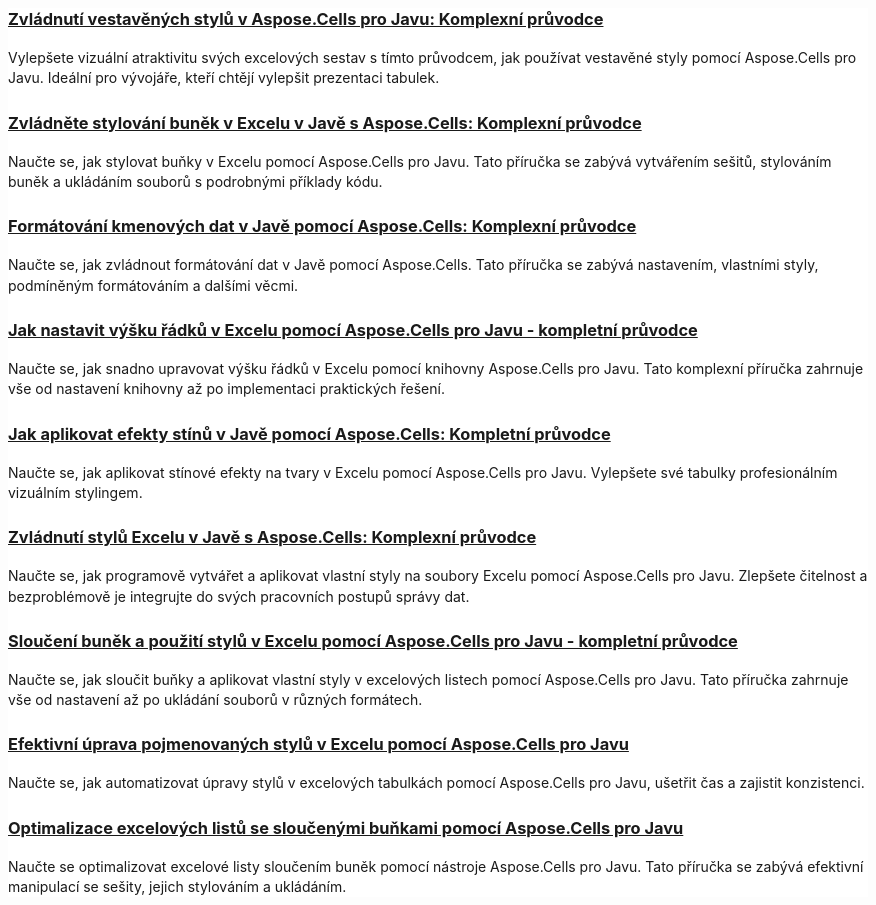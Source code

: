 ### [Zvládnutí vestavěných stylů v Aspose.Cells pro Javu: Komplexní průvodce](./mastering-built-in-styles-aspose-cells-java-guide/)
Vylepšete vizuální atraktivitu svých excelových sestav s tímto průvodcem, jak používat vestavěné styly pomocí Aspose.Cells pro Javu. Ideální pro vývojáře, kteří chtějí vylepšit prezentaci tabulek.

### [Zvládněte stylování buněk v Excelu v Javě s Aspose.Cells: Komplexní průvodce](./mastering-cell-styling-aspose-cells-java/)
Naučte se, jak stylovat buňky v Excelu pomocí Aspose.Cells pro Javu. Tato příručka se zabývá vytvářením sešitů, stylováním buněk a ukládáním souborů s podrobnými příklady kódu.

### [Formátování kmenových dat v Javě pomocí Aspose.Cells: Komplexní průvodce](./mastering-data-formatting-java-aspose-cells/)
Naučte se, jak zvládnout formátování dat v Javě pomocí Aspose.Cells. Tato příručka se zabývá nastavením, vlastními styly, podmíněným formátováním a dalšími věcmi.

### [Jak nastavit výšku řádků v Excelu pomocí Aspose.Cells pro Javu - kompletní průvodce](./mastering-excel-row-heights-aspose-cells-java/)
Naučte se, jak snadno upravovat výšku řádků v Excelu pomocí knihovny Aspose.Cells pro Javu. Tato komplexní příručka zahrnuje vše od nastavení knihovny až po implementaci praktických řešení.

### [Jak aplikovat efekty stínů v Javě pomocí Aspose.Cells: Kompletní průvodce](./mastering-shadow-effects-java-aspose-cells/)
Naučte se, jak aplikovat stínové efekty na tvary v Excelu pomocí Aspose.Cells pro Javu. Vylepšete své tabulky profesionálním vizuálním stylingem.

### [Zvládnutí stylů Excelu v Javě s Aspose.Cells: Komplexní průvodce](./mastering-styles-excel-aspose-cells-java/)
Naučte se, jak programově vytvářet a aplikovat vlastní styly na soubory Excelu pomocí Aspose.Cells pro Javu. Zlepšete čitelnost a bezproblémově je integrujte do svých pracovních postupů správy dat.

### [Sloučení buněk a použití stylů v Excelu pomocí Aspose.Cells pro Javu - kompletní průvodce](./merge-cells-apply-styles-aspose-cells-java/)
Naučte se, jak sloučit buňky a aplikovat vlastní styly v excelových listech pomocí Aspose.Cells pro Javu. Tato příručka zahrnuje vše od nastavení až po ukládání souborů v různých formátech.

### [Efektivní úprava pojmenovaných stylů v Excelu pomocí Aspose.Cells pro Javu](./modify-named-styles-excel-aspose-cells-java/)
Naučte se, jak automatizovat úpravy stylů v excelových tabulkách pomocí Aspose.Cells pro Javu, ušetřit čas a zajistit konzistenci.

### [Optimalizace excelových listů se sloučenými buňkami pomocí Aspose.Cells pro Javu](./optimize-excel-sheets-merged-cells-aspose-cells-java/)
Naučte se optimalizovat excelové listy sloučením buněk pomocí nástroje Aspose.Cells pro Javu. Tato příručka se zabývá efektivní manipulací se sešity, jejich stylováním a ukládáním.
